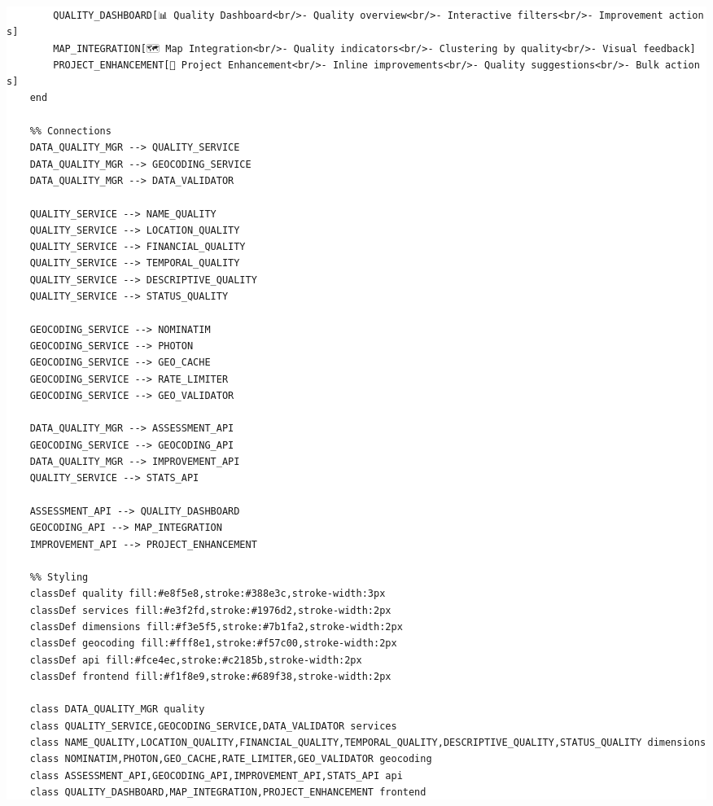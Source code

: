 ```mermaid
        QUALITY_DASHBOARD[📊 Quality Dashboard<br/>- Quality overview<br/>- Interactive filters<br/>- Improvement actions]
        MAP_INTEGRATION[🗺️ Map Integration<br/>- Quality indicators<br/>- Clustering by quality<br/>- Visual feedback]
        PROJECT_ENHANCEMENT[🔧 Project Enhancement<br/>- Inline improvements<br/>- Quality suggestions<br/>- Bulk actions]
    end
    
    %% Connections
    DATA_QUALITY_MGR --> QUALITY_SERVICE
    DATA_QUALITY_MGR --> GEOCODING_SERVICE
    DATA_QUALITY_MGR --> DATA_VALIDATOR
    
    QUALITY_SERVICE --> NAME_QUALITY
    QUALITY_SERVICE --> LOCATION_QUALITY
    QUALITY_SERVICE --> FINANCIAL_QUALITY
    QUALITY_SERVICE --> TEMPORAL_QUALITY
    QUALITY_SERVICE --> DESCRIPTIVE_QUALITY
    QUALITY_SERVICE --> STATUS_QUALITY
    
    GEOCODING_SERVICE --> NOMINATIM
    GEOCODING_SERVICE --> PHOTON
    GEOCODING_SERVICE --> GEO_CACHE
    GEOCODING_SERVICE --> RATE_LIMITER
    GEOCODING_SERVICE --> GEO_VALIDATOR
    
    DATA_QUALITY_MGR --> ASSESSMENT_API
    GEOCODING_SERVICE --> GEOCODING_API
    DATA_QUALITY_MGR --> IMPROVEMENT_API
    QUALITY_SERVICE --> STATS_API
    
    ASSESSMENT_API --> QUALITY_DASHBOARD
    GEOCODING_API --> MAP_INTEGRATION
    IMPROVEMENT_API --> PROJECT_ENHANCEMENT
    
    %% Styling
    classDef quality fill:#e8f5e8,stroke:#388e3c,stroke-width:3px
    classDef services fill:#e3f2fd,stroke:#1976d2,stroke-width:2px
    classDef dimensions fill:#f3e5f5,stroke:#7b1fa2,stroke-width:2px
    classDef geocoding fill:#fff8e1,stroke:#f57c00,stroke-width:2px
    classDef api fill:#fce4ec,stroke:#c2185b,stroke-width:2px
    classDef frontend fill:#f1f8e9,stroke:#689f38,stroke-width:2px
    
    class DATA_QUALITY_MGR quality
    class QUALITY_SERVICE,GEOCODING_SERVICE,DATA_VALIDATOR services
    class NAME_QUALITY,LOCATION_QUALITY,FINANCIAL_QUALITY,TEMPORAL_QUALITY,DESCRIPTIVE_QUALITY,STATUS_QUALITY dimensions
    class NOMINATIM,PHOTON,GEO_CACHE,RATE_LIMITER,GEO_VALIDATOR geocoding
    class ASSESSMENT_API,GEOCODING_API,IMPROVEMENT_API,STATS_API api
    class QUALITY_DASHBOARD,MAP_INTEGRATION,PROJECT_ENHANCEMENT frontend
```
